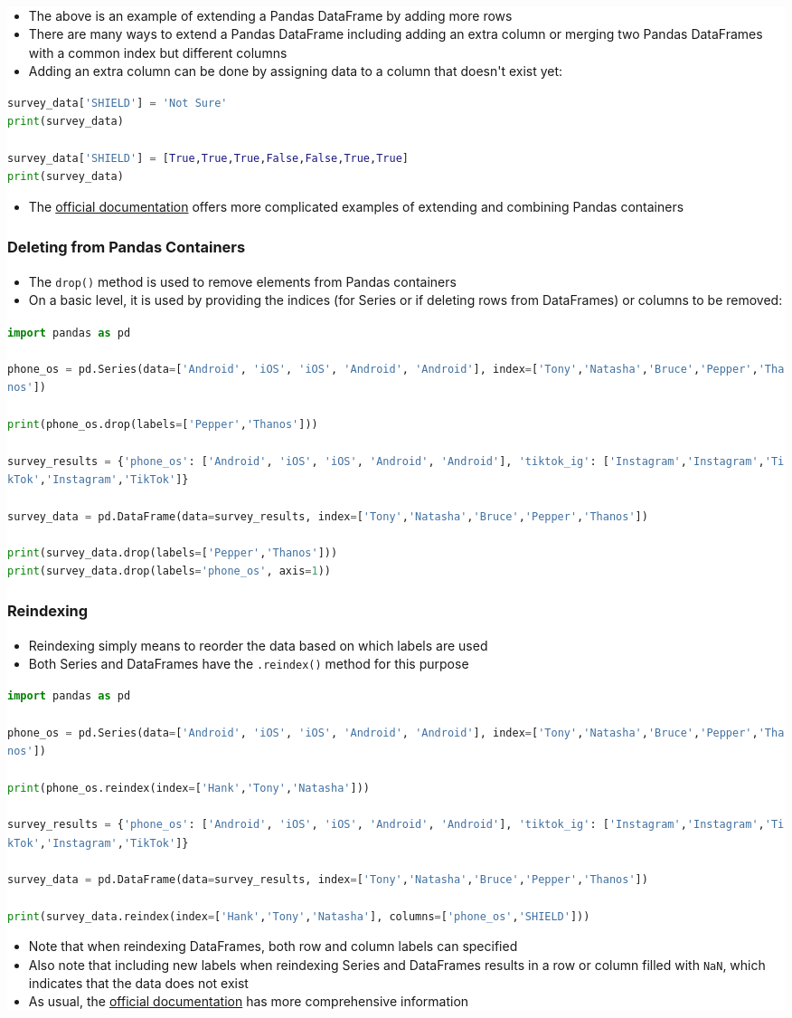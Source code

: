 - The above is an example of extending a Pandas DataFrame by adding more rows
- There are many ways to extend a Pandas DataFrame including adding an extra column or merging two Pandas DataFrames with a common index but different columns
- Adding an extra column can be done by assigning data to a column that doesn't exist yet: 

```python
survey_data['SHIELD'] = 'Not Sure'
print(survey_data)

survey_data['SHIELD'] = [True,True,True,False,False,True,True]
print(survey_data)
```

- The [official documentation](https://pandas.pydata.org/pandas-docs/stable/user_guide/merging.html) offers more complicated examples of extending and combining Pandas containers

### Deleting from Pandas Containers

- The `drop()` method is used to remove elements from Pandas containers
- On a basic level, it is used by providing the indices (for Series or if deleting rows from DataFrames) or columns to be removed:

```python
import pandas as pd

phone_os = pd.Series(data=['Android', 'iOS', 'iOS', 'Android', 'Android'], index=['Tony','Natasha','Bruce','Pepper','Thanos'])

print(phone_os.drop(labels=['Pepper','Thanos']))

survey_results = {'phone_os': ['Android', 'iOS', 'iOS', 'Android', 'Android'], 'tiktok_ig': ['Instagram','Instagram','TikTok','Instagram','TikTok']}

survey_data = pd.DataFrame(data=survey_results, index=['Tony','Natasha','Bruce','Pepper','Thanos'])

print(survey_data.drop(labels=['Pepper','Thanos']))
print(survey_data.drop(labels='phone_os', axis=1))
```

### Reindexing

- Reindexing simply means to reorder the data based on which labels are used
- Both Series and DataFrames have the `.reindex()` method for this purpose

```python
import pandas as pd

phone_os = pd.Series(data=['Android', 'iOS', 'iOS', 'Android', 'Android'], index=['Tony','Natasha','Bruce','Pepper','Thanos'])

print(phone_os.reindex(index=['Hank','Tony','Natasha']))

survey_results = {'phone_os': ['Android', 'iOS', 'iOS', 'Android', 'Android'], 'tiktok_ig': ['Instagram','Instagram','TikTok','Instagram','TikTok']}

survey_data = pd.DataFrame(data=survey_results, index=['Tony','Natasha','Bruce','Pepper','Thanos'])

print(survey_data.reindex(index=['Hank','Tony','Natasha'], columns=['phone_os','SHIELD']))
``` 
- Note that when reindexing DataFrames, both row and column labels can specified
- Also note that including new labels when reindexing Series and DataFrames results in a row or column filled with `NaN`, which indicates that the data does not exist
- As usual, the [official documentation](https://pandas.pydata.org/docs/user_guide/basics.html#reindexing-and-altering-labels) has more comprehensive information
